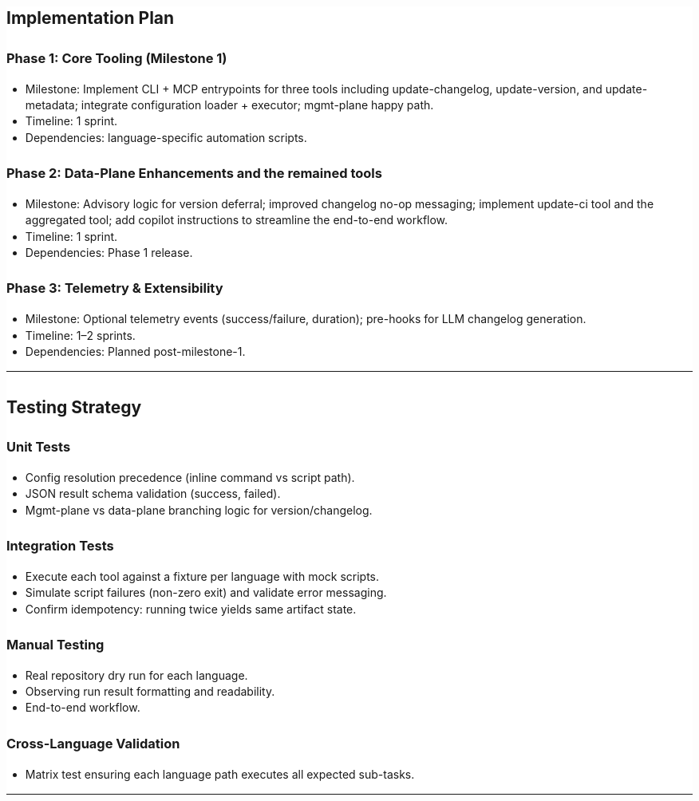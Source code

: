 
## Implementation Plan

### Phase 1: Core Tooling (Milestone 1)

- Milestone: Implement CLI + MCP entrypoints for three tools including update-changelog, update-version, and update-metadata; integrate configuration loader + executor; mgmt-plane happy path.
- Timeline: 1 sprint.
- Dependencies: language-specific automation scripts.

### Phase 2: Data-Plane Enhancements and the remained tools

- Milestone: Advisory logic for version deferral; improved changelog no-op messaging; implement update-ci tool and the aggregated tool; add copilot instructions to streamline the end-to-end workflow.
- Timeline: 1 sprint.
- Dependencies: Phase 1 release.

### Phase 3: Telemetry & Extensibility

- Milestone: Optional telemetry events (success/failure, duration); pre-hooks for LLM changelog generation.
- Timeline: 1–2 sprints.
- Dependencies: Planned post-milestone-1.

---

## Testing Strategy

### Unit Tests

- Config resolution precedence (inline command vs script path).
- JSON result schema validation (success, failed).
- Mgmt-plane vs data-plane branching logic for version/changelog.

### Integration Tests

- Execute each tool against a fixture per language with mock scripts.
- Simulate script failures (non-zero exit) and validate error messaging.
- Confirm idempotency: running twice yields same artifact state.

### Manual Testing

- Real repository dry run for each language.
- Observing run result formatting and readability.
- End-to-end workflow.

### Cross-Language Validation

- Matrix test ensuring each language path executes all expected sub-tasks.

---
